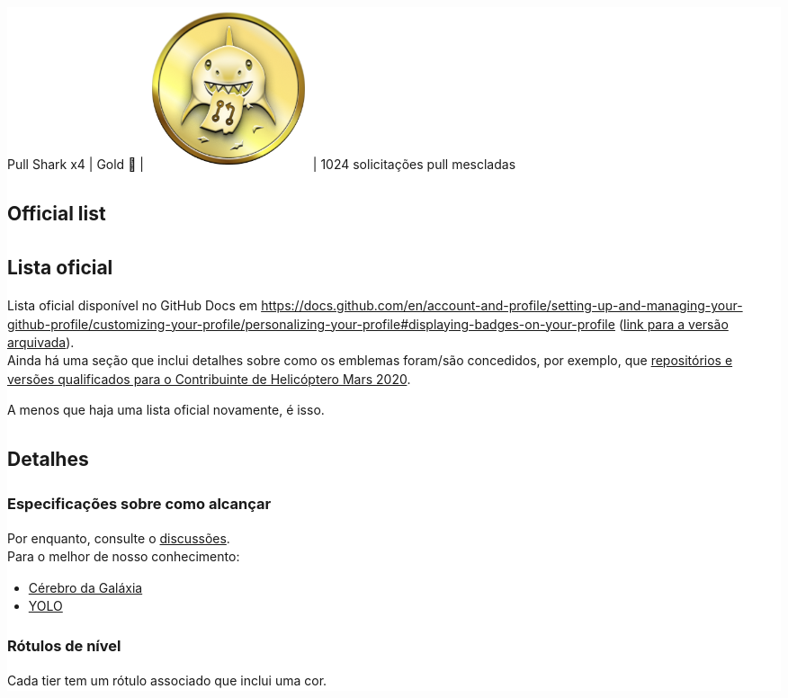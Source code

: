 Pull Shark x4 | Gold 🥇 | <img alt="Pull Shark Gold Badge" src="/images/tiers/pull-shark-gold.png" style="width: 180px;"> | 1024 solicitações pull mescladas

## Official list
## Lista oficial

Lista oficial disponível no GitHub Docs em 
<https://docs.github.com/en/account-and-profile/setting-up-and-managing-your-github-profile/customizing-your-profile/personalizing-your-profile#displaying-badges-on-your-profile> ([link para a versão arquivada](https://web.archive.org/web/20220531023858/https://docs.github.com/en/account-and-profile/setting-up-and-managing-your-github-profile/customizing-your-profile/personalizing-your-profile#displaying-badges-on-your-profile)).  
Ainda há uma seção que inclui detalhes sobre como os emblemas foram/são concedidos, por exemplo, que [repositórios e versões qualificados para o Contribuinte de Helicóptero Mars 2020](https://docs.github.com/en/account-and-profile/setting-up-and-managing-your-github-profile/customizing-your-profile/personalizing-your-profile#list-of-qualifying-repositories-for-mars-2020-helicopter-contributor-achievement).

A menos que haja uma lista oficial novamente, é isso.

## Detalhes

### Especificações sobre como alcançar

Por enquanto, consulte o [discussões](https://github.com/Schweinepriester/github-profile-achievements/discussions).  
Para o melhor de nosso conhecimento:

- [Cérebro da Galáxia](https://github.com/Schweinepriester/github-profile-achievements/discussions/9#discussioncomment-2927413)
- [YOLO](https://github.com/Schweinepriester/github-profile-achievements/discussions/6#discussioncomment-2934257)

### Rótulos de nível

Cada tier tem um rótulo associado que inclui uma cor.
